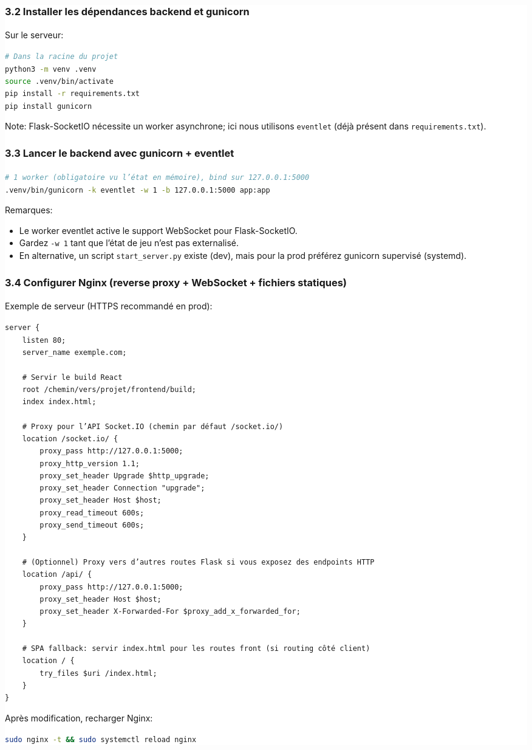 ### 3.2 Installer les dépendances backend et gunicorn
Sur le serveur:
```bash
# Dans la racine du projet
python3 -m venv .venv
source .venv/bin/activate
pip install -r requirements.txt
pip install gunicorn
```
Note: Flask-SocketIO nécessite un worker asynchrone; ici nous utilisons `eventlet` (déjà présent dans `requirements.txt`).

### 3.3 Lancer le backend avec gunicorn + eventlet
```bash
# 1 worker (obligatoire vu l’état en mémoire), bind sur 127.0.0.1:5000
.venv/bin/gunicorn -k eventlet -w 1 -b 127.0.0.1:5000 app:app
```
Remarques:
- Le worker eventlet active le support WebSocket pour Flask-SocketIO.
- Gardez `-w 1` tant que l’état de jeu n’est pas externalisé.
- En alternative, un script `start_server.py` existe (dev), mais pour la prod préférez gunicorn supervisé (systemd).

### 3.4 Configurer Nginx (reverse proxy + WebSocket + fichiers statiques)
Exemple de serveur (HTTPS recommandé en prod):
```nginx
server {
    listen 80;
    server_name exemple.com;

    # Servir le build React
    root /chemin/vers/projet/frontend/build;
    index index.html;

    # Proxy pour l’API Socket.IO (chemin par défaut /socket.io/)
    location /socket.io/ {
        proxy_pass http://127.0.0.1:5000;
        proxy_http_version 1.1;
        proxy_set_header Upgrade $http_upgrade;
        proxy_set_header Connection "upgrade";
        proxy_set_header Host $host;
        proxy_read_timeout 600s;
        proxy_send_timeout 600s;
    }

    # (Optionnel) Proxy vers d’autres routes Flask si vous exposez des endpoints HTTP
    location /api/ {
        proxy_pass http://127.0.0.1:5000;
        proxy_set_header Host $host;
        proxy_set_header X-Forwarded-For $proxy_add_x_forwarded_for;
    }

    # SPA fallback: servir index.html pour les routes front (si routing côté client)
    location / {
        try_files $uri /index.html;
    }
}
```
Après modification, recharger Nginx:
```bash
sudo nginx -t && sudo systemctl reload nginx
```
